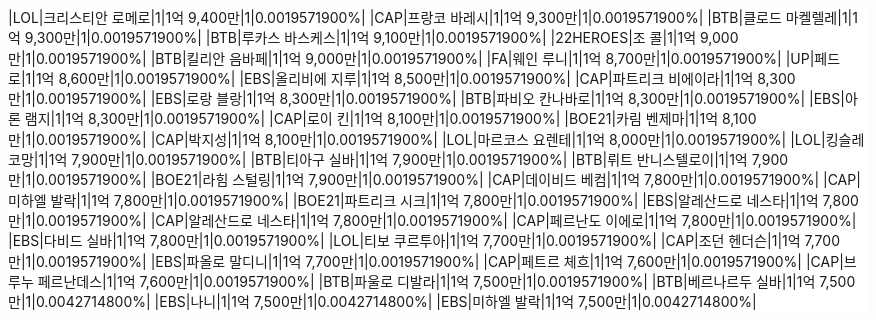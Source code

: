 |LOL|크리스티안 로메로|1|1억 9,400만|1|0.0019571900%|
|CAP|프랑코 바레시|1|1억 9,300만|1|0.0019571900%|
|BTB|클로드 마켈렐레|1|1억 9,300만|1|0.0019571900%|
|BTB|루카스 바스케스|1|1억 9,100만|1|0.0019571900%|
|22HEROES|조 콜|1|1억 9,000만|1|0.0019571900%|
|BTB|킬리안 음바페|1|1억 9,000만|1|0.0019571900%|
|FA|웨인 루니|1|1억 8,700만|1|0.0019571900%|
|UP|페드로|1|1억 8,600만|1|0.0019571900%|
|EBS|올리비에 지루|1|1억 8,500만|1|0.0019571900%|
|CAP|파트리크 비에이라|1|1억 8,300만|1|0.0019571900%|
|EBS|로랑 블랑|1|1억 8,300만|1|0.0019571900%|
|BTB|파비오 칸나바로|1|1억 8,300만|1|0.0019571900%|
|EBS|아론 램지|1|1억 8,300만|1|0.0019571900%|
|CAP|로이 킨|1|1억 8,100만|1|0.0019571900%|
|BOE21|카림 벤제마|1|1억 8,100만|1|0.0019571900%|
|CAP|박지성|1|1억 8,100만|1|0.0019571900%|
|LOL|마르코스 요렌테|1|1억 8,000만|1|0.0019571900%|
|LOL|킹슬레 코망|1|1억 7,900만|1|0.0019571900%|
|BTB|티아구 실바|1|1억 7,900만|1|0.0019571900%|
|BTB|뤼트 반니스텔로이|1|1억 7,900만|1|0.0019571900%|
|BOE21|라힘 스털링|1|1억 7,900만|1|0.0019571900%|
|CAP|데이비드 베컴|1|1억 7,800만|1|0.0019571900%|
|CAP|미하엘 발락|1|1억 7,800만|1|0.0019571900%|
|BOE21|파트리크 시크|1|1억 7,800만|1|0.0019571900%|
|EBS|알레산드로 네스타|1|1억 7,800만|1|0.0019571900%|
|CAP|알레산드로 네스타|1|1억 7,800만|1|0.0019571900%|
|CAP|페르난도 이에로|1|1억 7,800만|1|0.0019571900%|
|EBS|다비드 실바|1|1억 7,800만|1|0.0019571900%|
|LOL|티보 쿠르투아|1|1억 7,700만|1|0.0019571900%|
|CAP|조던 헨더슨|1|1억 7,700만|1|0.0019571900%|
|EBS|파올로 말디니|1|1억 7,700만|1|0.0019571900%|
|CAP|페트르 체흐|1|1억 7,600만|1|0.0019571900%|
|CAP|브루누 페르난데스|1|1억 7,600만|1|0.0019571900%|
|BTB|파울로 디발라|1|1억 7,500만|1|0.0019571900%|
|BTB|베르나르두 실바|1|1억 7,500만|1|0.0042714800%|
|EBS|나니|1|1억 7,500만|1|0.0042714800%|
|EBS|미하엘 발락|1|1억 7,500만|1|0.0042714800%|